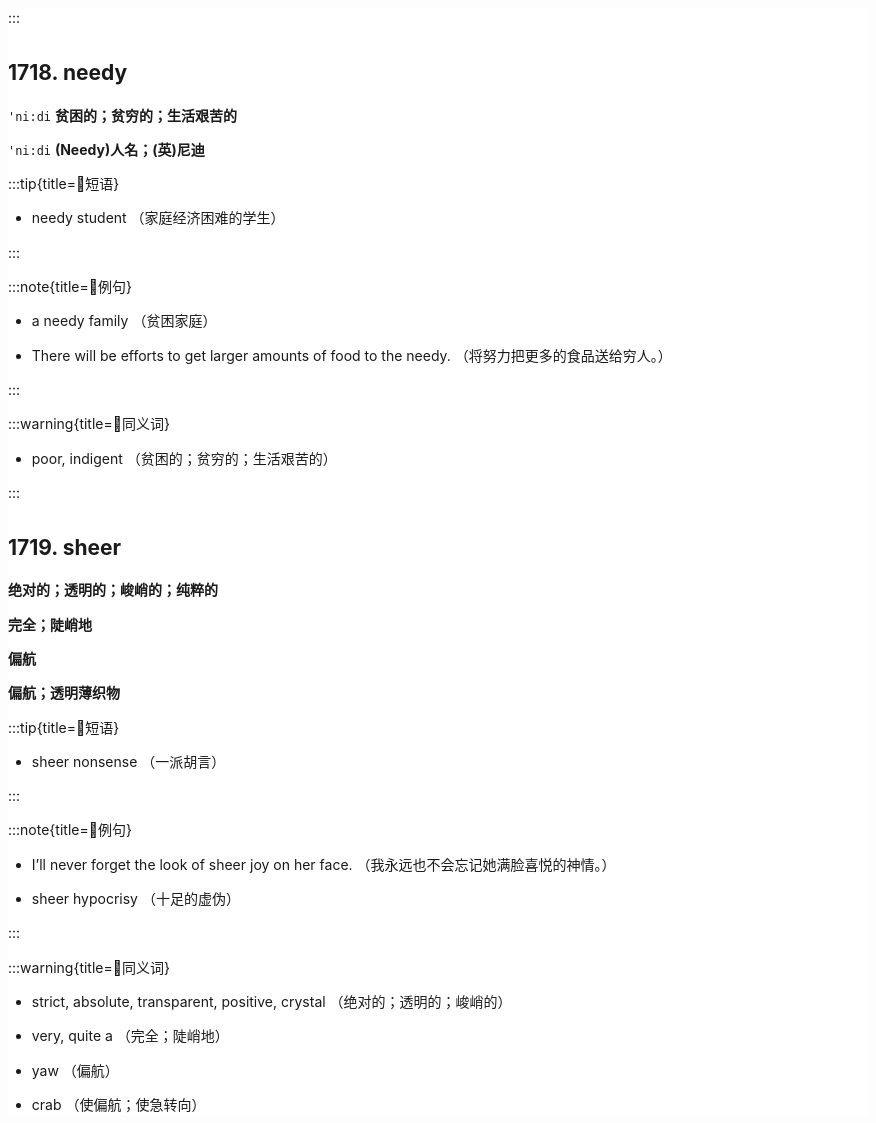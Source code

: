 :::


## 1718. needy

`'ni:di`  **贫困的；贫穷的；生活艰苦的**

`'ni:di`  **(Needy)人名；(英)尼迪**

:::tip{title=🤩短语}

- needy student （家庭经济困难的学生）

:::

:::note{title=🎤例句}

- a needy family （贫困家庭）

- There will be efforts to get larger amounts of food to the needy. （将努力把更多的食品送给穷人。）

:::

:::warning{title=🤔同义词}

- poor, indigent （贫困的；贫穷的；生活艰苦的）

:::


## 1719. sheer

**绝对的；透明的；峻峭的；纯粹的**

**完全；陡峭地**

**偏航**

**偏航；透明薄织物**

:::tip{title=🤩短语}

- sheer nonsense （一派胡言）

:::

:::note{title=🎤例句}

- I’ll never forget the look of sheer joy on her face. （我永远也不会忘记她满脸喜悦的神情。）

- sheer hypocrisy （十足的虚伪）

:::

:::warning{title=🤔同义词}

- strict, absolute, transparent, positive, crystal （绝对的；透明的；峻峭的）

- very, quite a （完全；陡峭地）

- yaw （偏航）

- crab （使偏航；使急转向）

